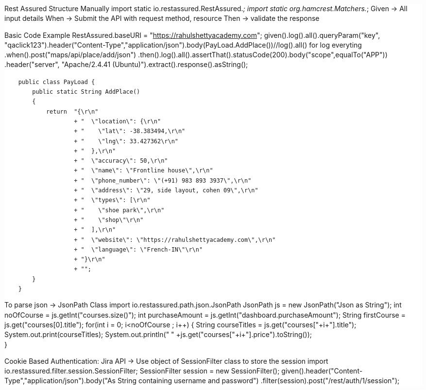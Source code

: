 Rest Assured Structure
	Manually 
		import static io.restassured.RestAssured.*;
		import static org.hamcrest.Matchers.*;
	Given -> All input details
	When -> Submit the API with request method, resource
	Then -> validate the response
	
Basic Code Example
			RestAssured.baseURI = "https://rahulshettyacademy.com";
			given().log().all().queryParam("key", "qaclick123").header("Content-Type","application/json").body(PayLoad.AddPlace())//log().all() for log everyting
			.when().post("maps/api/place/add/json")
			.then().log().all().assertThat().statusCode(200).body("scope",equalTo("APP"))
						.header("server", "Apache/2.4.41 (Ubuntu)").extract().response().asString();
			
		public class PayLoad {	
			public static String AddPlace()
			{
				return  "{\r\n"
						+ "  \"location\": {\r\n"
						+ "    \"lat\": -38.383494,\r\n"
						+ "    \"lng\": 33.427362\r\n"
						+ "  },\r\n"
						+ "  \"accuracy\": 50,\r\n"
						+ "  \"name\": \"Frontline house\",\r\n"
						+ "  \"phone_number\": \"(+91) 983 893 3937\",\r\n"
						+ "  \"address\": \"29, side layout, cohen 09\",\r\n"
						+ "  \"types\": [\r\n"
						+ "    \"shoe park\",\r\n"
						+ "    \"shop\"\r\n"
						+ "  ],\r\n"
						+ "  \"website\": \"https://rahulshettyacademy.com\",\r\n"
						+ "  \"language\": \"French-IN\"\r\n"
						+ "}\r\n"
						+ "";				
			}
		}

To parse json -> JsonPath Class   import io.restassured.path.json.JsonPath
	JsonPath js = new JsonPath("Json as String");
	int noOfCourse = js.getInt("courses.size()");
	int purchaseAmount = js.getInt("dashboard.purchaseAmount");
	String firstCourse = js.get("courses[0].title");
		for(int i = 0; i<noOfCourse ; i++)
		{
			String courseTitles = js.get("courses["+i+"].title");
			System.out.print(courseTitles);
			System.out.println(" " +js.get("courses["+i+"].price").toString());					
		}
	
Cookie Based Authentication: Jira API -> Use object of SessionFilter class to store the session
	import io.restassured.filter.session.SessionFilter;
	SessionFilter session = new SessionFilter();
	given().header("Content-Type","application/json").body("As String containing username and password")
			.filter(session).post("/rest/auth/1/session");

